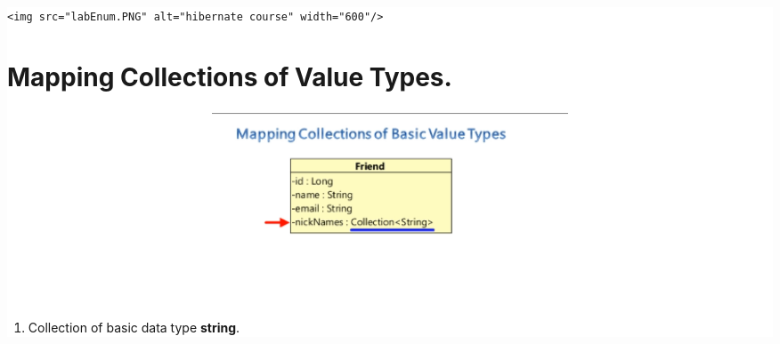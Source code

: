     <img src="labEnum.PNG" alt="hibernate course" width="600"/>
</div>


# Mapping Collections of Value Types.

<div align="center">
    <img src="Mapping Collections of Value Types.PNG" alt="hibernate course" width="400"/>
</div>

1. Collection of basic data type **string**. 

<div align="center">
